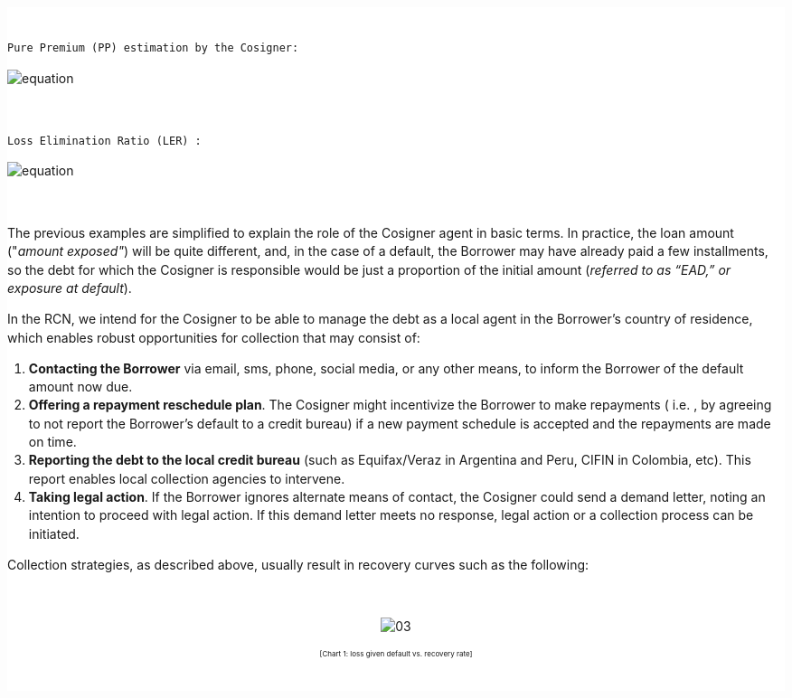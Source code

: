 <p>&nbsp;</p>

```
Pure Premium (PP) estimation by the Cosigner:
```

![equation](http://latex.codecogs.com/gif.latex?\fn_cm&space;PP&space;=&space;Frequency&space;*&space;Severity&space;*&space;(&space;1-&space;LER&space;))

<p>&nbsp;</p>


```
Loss Elimination Ratio (LER) :
```

![equation](http://latex.codecogs.com/gif.latex?\fn_cm&space;LER&space;=&space;\frac{amount~of~lossess~eliminated}{total~amount~of~losses})

<p>&nbsp;</p>


The previous examples are simplified to explain the role of the Cosigner
agent in basic terms. In practice, the loan amount ("_amount exposed"_)
will be quite different, and, in the case of a default, the Borrower may
have already paid a few installments, so the debt for which the Cosigner
is responsible would be just a proportion of the initial amount
(_referred to as “EAD,” or exposure at default_).

In the RCN, we intend for the Cosigner to be able to manage the debt as
a local agent in the Borrower’s country of residence, which enables
robust opportunities for collection that may consist of:

1. **Contacting the Borrower** via email, sms, phone, social media, or
   any other means, to inform the Borrower of the default amount now
   due.
2. **Offering a repayment reschedule plan**. The Cosigner might
   incentivize the Borrower to make repayments ( i.e. , by agreeing to
   not report the Borrower’s default to a credit bureau) if a new
   payment schedule is accepted and the repayments are made on time.
3. **Reporting the debt to the local credit bureau** (such as
   Equifax/Veraz in Argentina and Peru, CIFIN in Colombia, etc). This
   report enables local collection agencies to intervene.
4. **Taking legal action**. If the Borrower ignores alternate means of
   contact, the Cosigner could send a demand letter, noting an intention
   to proceed with legal action. If this demand letter meets no
   response, legal action or a collection process can be initiated.


Collection strategies, as described above, usually result in recovery
curves such as the following:

<p>&nbsp;</p>
<p align="center">
  <img src="https://github.com/c0chi/rcn-network/blob/master/images/plot1.png" height="300" weight=auto title="03">
</p>

<p align="center"; style="font-size:8px">
[Chart 1: loss given default vs. recovery rate]
</p>
<p>&nbsp;</p>
